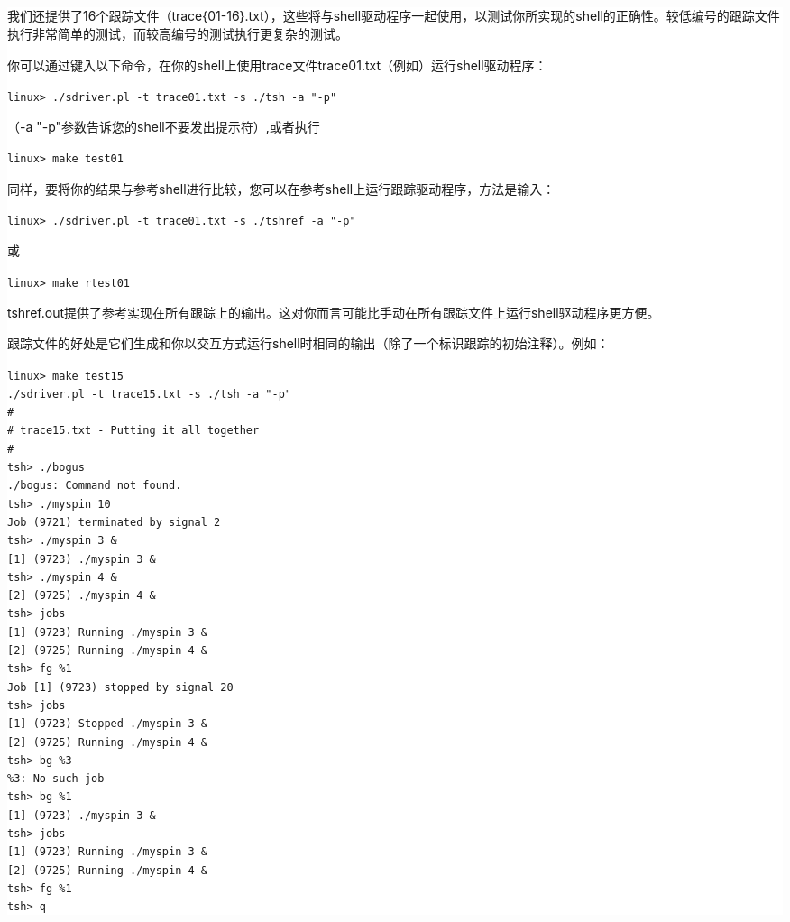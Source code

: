 我们还提供了16个跟踪文件（trace{01-16}.txt），这些将与shell驱动程序一起使用，以测试你所实现的shell的正确性。较低编号的跟踪文件执行非常简单的测试，而较高编号的测试执行更复杂的测试。

你可以通过键入以下命令，在你的shell上使用trace文件trace01.txt（例如）运行shell驱动程序：

```
linux> ./sdriver.pl -t trace01.txt -s ./tsh -a "-p"
```

（-a "-p"参数告诉您的shell不要发出提示符）,或者执行

```
linux> make test01
```

同样，要将你的结果与参考shell进行比较，您可以在参考shell上运行跟踪驱动程序，方法是输入：
```
linux> ./sdriver.pl -t trace01.txt -s ./tshref -a "-p"
```

或

```
linux> make rtest01
```

tshref.out提供了参考实现在所有跟踪上的输出。这对你而言可能比手动在所有跟踪文件上运行shell驱动程序更方便。

跟踪文件的好处是它们生成和你以交互方式运行shell时相同的输出（除了一个标识跟踪的初始注释）。例如：

```
linux> make test15
./sdriver.pl -t trace15.txt -s ./tsh -a "-p"
#
# trace15.txt - Putting it all together
#
tsh> ./bogus
./bogus: Command not found.
tsh> ./myspin 10
Job (9721) terminated by signal 2
tsh> ./myspin 3 &
[1] (9723) ./myspin 3 &
tsh> ./myspin 4 &
[2] (9725) ./myspin 4 &
tsh> jobs
[1] (9723) Running ./myspin 3 &
[2] (9725) Running ./myspin 4 &
tsh> fg %1
Job [1] (9723) stopped by signal 20
tsh> jobs
[1] (9723) Stopped ./myspin 3 &
[2] (9725) Running ./myspin 4 &
tsh> bg %3
%3: No such job
tsh> bg %1
[1] (9723) ./myspin 3 &
tsh> jobs
[1] (9723) Running ./myspin 3 &
[2] (9725) Running ./myspin 4 &
tsh> fg %1
tsh> q
```
